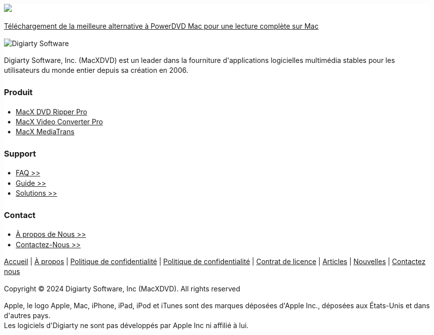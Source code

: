 ![](https://www.macxdvd.com/tutorial-fr/../image-style/new-seo/pic2.jpg)

[Téléchargement de la meilleure alternative à PowerDVD Mac pour une lecture complète sur Mac](https://tools.techidaily.com/macxdvd/products/) 



![Digiarty Software](https://www.macxdvd.com/tutorial-fr/../icon/logo.png) 

Digiarty Software, Inc. (MacXDVD) est un leader dans la fourniture d'applications logicielles multimédia stables pour les utilisateurs du monde entier depuis sa création en 2006.

### Produit

* [MacX DVD Ripper Pro](https://tools.techidaily.com/macxdvd/products/)
* [MacX Video Converter Pro](https://tools.techidaily.com/macxdvd/products/)
* [MacX MediaTrans](https://tools.techidaily.com/macxdvd/products/)

### Support

* [FAQ >>](https://tools.techidaily.com/macxdvd/products/)
* [Guide >>](https://tools.techidaily.com/macxdvd/products/)
* [Solutions >>](https://tools.techidaily.com/macxdvd/products/)

### Contact

* [À propos de Nous >>](https://tools.techidaily.com/macxdvd/products/)
* [Contactez-Nous >>](https://tools.techidaily.com/macxdvd/products/)



[Accueil](https://tools.techidaily.com/macxdvd/products/) | [À propos](https://tools.techidaily.com/macxdvd/products/) | [Politique de confidentialité](https://tools.techidaily.com/macxdvd/products/) | [Politique de confidentialité](https://tools.techidaily.com/macxdvd/products/) | [Contrat de licence](https://tools.techidaily.com/macxdvd/products/) | [Articles](https://tools.techidaily.com/macxdvd/products/) | [Nouvelles](https://tools.techidaily.com/macxdvd/products/) | [Contactez nous](https://tools.techidaily.com/macxdvd/products/)

Copyright © 2024 Digiarty Software, Inc (MacXDVD). All rights reserved

Apple, le logo Apple, Mac, iPhone, iPad, iPod et iTunes sont des marques déposées d'Apple Inc., déposées aux États-Unis et dans d'autres pays.  
 Les logiciels d'Digiarty ne sont pas développés par Apple Inc ni affilié à lui.

<ins class="adsbygoogle"
     style="display:block"
     data-ad-format="autorelaxed"
     data-ad-client="ca-pub-7571918770474297"
     data-ad-slot="1223367746"></ins>



<ins class="adsbygoogle"
     style="display:block"
     data-ad-client="ca-pub-7571918770474297"
     data-ad-slot="8358498916"
     data-ad-format="auto"
     data-full-width-responsive="true"></ins>
